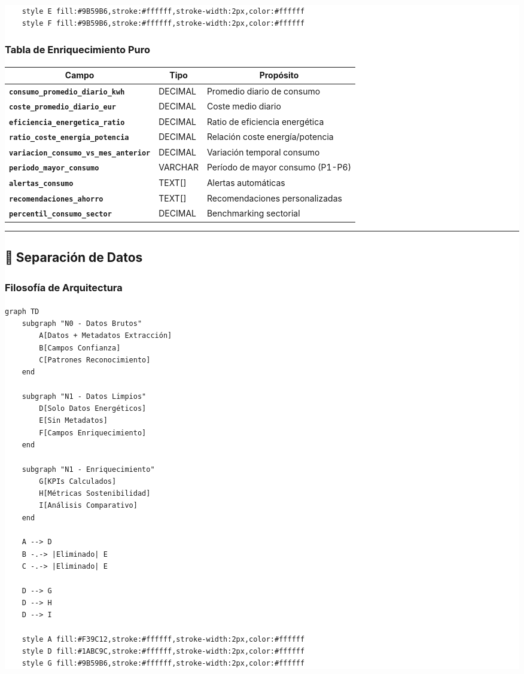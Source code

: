 ```mermaid
    style E fill:#9B59B6,stroke:#ffffff,stroke-width:2px,color:#ffffff
    style F fill:#9B59B6,stroke:#ffffff,stroke-width:2px,color:#ffffff
```

### Tabla de Enriquecimiento Puro

| Campo | Tipo | Propósito |
|-------|------|-----------|
| **`consumo_promedio_diario_kwh`** | DECIMAL | Promedio diario de consumo |
| **`coste_promedio_diario_eur`** | DECIMAL | Coste medio diario |
| **`eficiencia_energetica_ratio`** | DECIMAL | Ratio de eficiencia energética |
| **`ratio_coste_energia_potencia`** | DECIMAL | Relación coste energía/potencia |
| **`variacion_consumo_vs_mes_anterior`** | DECIMAL | Variación temporal consumo |
| **`periodo_mayor_consumo`** | VARCHAR | Período de mayor consumo (P1-P6) |
| **`alertas_consumo`** | TEXT[] | Alertas automáticas |
| **`recomendaciones_ahorro`** | TEXT[] | Recomendaciones personalizadas |
| **`percentil_consumo_sector`** | DECIMAL | Benchmarking sectorial |

---

## 🔄 Separación de Datos

### Filosofía de Arquitectura

```mermaid
graph TD
    subgraph "N0 - Datos Brutos"
        A[Datos + Metadatos Extracción]
        B[Campos Confianza]
        C[Patrones Reconocimiento]
    end
    
    subgraph "N1 - Datos Limpios"
        D[Solo Datos Energéticos]
        E[Sin Metadatos]
        F[Campos Enriquecimiento]
    end
    
    subgraph "N1 - Enriquecimiento"
        G[KPIs Calculados]
        H[Métricas Sostenibilidad]
        I[Análisis Comparativo]
    end
    
    A --> D
    B -.-> |Eliminado| E
    C -.-> |Eliminado| E
    
    D --> G
    D --> H
    D --> I
    
    style A fill:#F39C12,stroke:#ffffff,stroke-width:2px,color:#ffffff
    style D fill:#1ABC9C,stroke:#ffffff,stroke-width:2px,color:#ffffff
    style G fill:#9B59B6,stroke:#ffffff,stroke-width:2px,color:#ffffff
```
